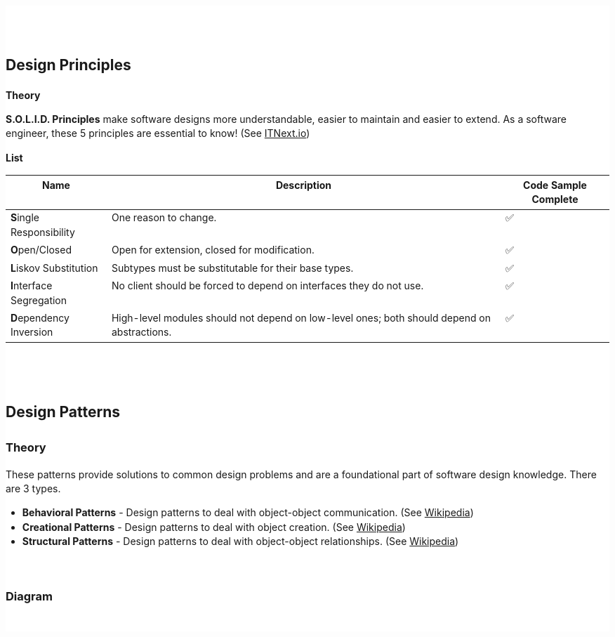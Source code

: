 <BR>
<BR>

## Design Principles

**Theory**

**S.O.L.I.D. Principles** make software designs more understandable, easier to maintain and easier to extend. As a software engineer, these 5 principles are essential to know! (See <a href="https://itnext.io/solid-principles-explanation-and-examples-715b975dcad4">ITNext.io</a>)

**List**

| Name                      | Description                                                                                 | Code Sample Complete |
| ------------------------- | ------------------------------------------------------------------------------------------- | -------------------- |
| **S**ingle Responsibility | One reason to change.                                                                       | ✅                   |
| **O**pen/Closed           | Open for extension, closed for modification.                                                | ✅                   |
| **L**iskov Substitution   | Subtypes must be substitutable for their base types.                                        | ✅                   |
| **I**nterface Segregation | No client should be forced to depend on interfaces they do not use.                         | ✅                   |
| **D**ependency Inversion  | High-level modules should not depend on low-level ones; both should depend on abstractions. | ✅                   |

<BR>
<BR>

## Design Patterns

### Theory

These patterns provide solutions to common design problems and are a foundational part of software design knowledge. There are 3 types.

- **Behavioral Patterns** - Design patterns to deal with object-object communication. (See <a href="https://en.wikipedia.org/wiki/Behavioral_pattern">Wikipedia</a>)
- **Creational Patterns** - Design patterns to deal with object creation. (See <a href="https://en.wikipedia.org/wiki/Creational_pattern">Wikipedia</a>)
- **Structural Patterns** - Design patterns to deal with object-object relationships. (See <a href="https://en.wikipedia.org/wiki/Structural_pattern">Wikipedia</a>)

<BR>

### Diagram

<BR>
